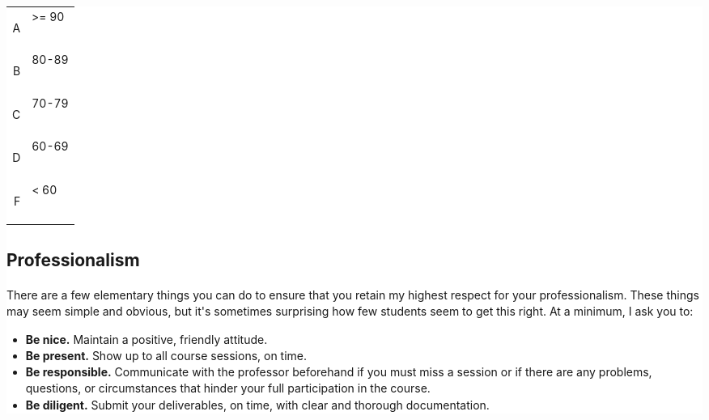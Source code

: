 <table>
  <tr>
   <td><p style="text-align: right">
A</p>

   </td>
   <td>>= 90
   </td>
  </tr>
  <tr>
   <td><p style="text-align: right">
B</p>

   </td>
   <td>80-89
   </td>
  </tr>
  <tr>
   <td><p style="text-align: right">
C</p>

   </td>
   <td>70-79
   </td>
  </tr>
  <tr>
   <td><p style="text-align: right">
D</p>

   </td>
   <td>60-69
   </td>
  </tr>
  <tr>
   <td><p style="text-align: right">
F</p>

   </td>
   <td>&lt; 60
   </td>
  </tr>
</table>

   </td>
  </tr>
</table>

## Professionalism

There are a few elementary things you can do to ensure that you retain my highest respect for your professionalism. These things may seem simple and obvious, but it's sometimes surprising how few students seem to get this right. At a minimum, I ask you to:

- **Be nice.** Maintain a positive, friendly attitude.
- **Be present.** Show up to all course sessions, on time.
- **Be responsible.** Communicate with the professor beforehand if you must miss a session or if there are any problems, questions, or circumstances that hinder your full participation in the course.
- **Be diligent.** Submit your deliverables, on time, with clear and thorough documentation.
